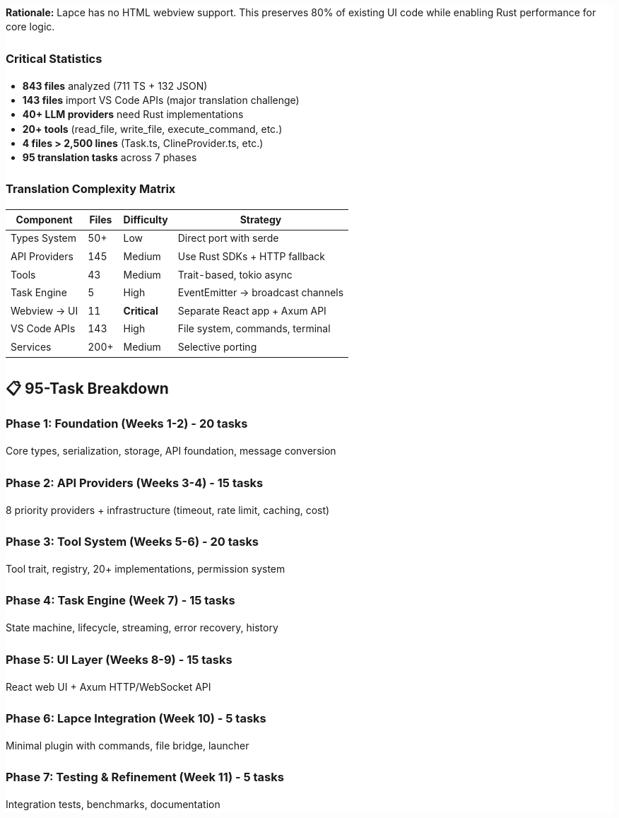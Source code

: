 **Rationale:** Lapce has no HTML webview support. This preserves 80% of existing UI code while enabling Rust performance for core logic.

### Critical Statistics

- **843 files** analyzed (711 TS + 132 JSON)
- **143 files** import VS Code APIs (major translation challenge)
- **40+ LLM providers** need Rust implementations
- **20+ tools** (read_file, write_file, execute_command, etc.)
- **4 files > 2,500 lines** (Task.ts, ClineProvider.ts, etc.)
- **95 translation tasks** across 7 phases

### Translation Complexity Matrix

| Component | Files | Difficulty | Strategy |
|-----------|-------|------------|----------|
| Types System | 50+ | Low | Direct port with serde |
| API Providers | 145 | Medium | Use Rust SDKs + HTTP fallback |
| Tools | 43 | Medium | Trait-based, tokio async |
| Task Engine | 5 | High | EventEmitter → broadcast channels |
| Webview → UI | 11 | **Critical** | Separate React app + Axum API |
| VS Code APIs | 143 | High | File system, commands, terminal |
| Services | 200+ | Medium | Selective porting |

## 📋 95-Task Breakdown

### Phase 1: Foundation (Weeks 1-2) - 20 tasks
Core types, serialization, storage, API foundation, message conversion

### Phase 2: API Providers (Weeks 3-4) - 15 tasks  
8 priority providers + infrastructure (timeout, rate limit, caching, cost)

### Phase 3: Tool System (Weeks 5-6) - 20 tasks
Tool trait, registry, 20+ implementations, permission system

### Phase 4: Task Engine (Week 7) - 15 tasks
State machine, lifecycle, streaming, error recovery, history

### Phase 5: UI Layer (Weeks 8-9) - 15 tasks
React web UI + Axum HTTP/WebSocket API

### Phase 6: Lapce Integration (Week 10) - 5 tasks
Minimal plugin with commands, file bridge, launcher

### Phase 7: Testing & Refinement (Week 11) - 5 tasks
Integration tests, benchmarks, documentation
